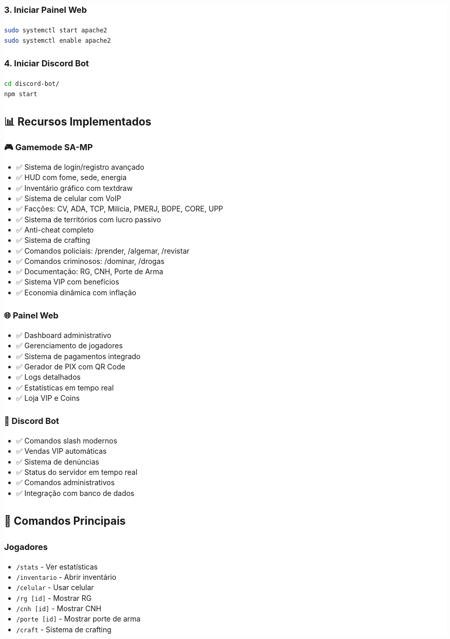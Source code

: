 ### 3. Iniciar Painel Web
```bash
sudo systemctl start apache2
sudo systemctl enable apache2
```

### 4. Iniciar Discord Bot
```bash
cd discord-bot/
npm start
```

## 📊 Recursos Implementados

### 🎮 Gamemode SA-MP
- ✅ Sistema de login/registro avançado
- ✅ HUD com fome, sede, energia
- ✅ Inventário gráfico com textdraw
- ✅ Sistema de celular com VoIP
- ✅ Facções: CV, ADA, TCP, Milícia, PMERJ, BOPE, CORE, UPP
- ✅ Sistema de territórios com lucro passivo
- ✅ Anti-cheat completo
- ✅ Sistema de crafting
- ✅ Comandos policiais: /prender, /algemar, /revistar
- ✅ Comandos criminosos: /dominar, /drogas
- ✅ Documentação: RG, CNH, Porte de Arma
- ✅ Sistema VIP com benefícios
- ✅ Economia dinâmica com inflação

### 🌐 Painel Web
- ✅ Dashboard administrativo
- ✅ Gerenciamento de jogadores
- ✅ Sistema de pagamentos integrado
- ✅ Gerador de PIX com QR Code
- ✅ Logs detalhados
- ✅ Estatísticas em tempo real
- ✅ Loja VIP e Coins

### 🤖 Discord Bot
- ✅ Comandos slash modernos
- ✅ Vendas VIP automáticas
- ✅ Sistema de denúncias
- ✅ Status do servidor em tempo real
- ✅ Comandos administrativos
- ✅ Integração com banco de dados

## 🔧 Comandos Principais

### Jogadores
- `/stats` - Ver estatísticas
- `/inventario` - Abrir inventário
- `/celular` - Usar celular
- `/rg [id]` - Mostrar RG
- `/cnh [id]` - Mostrar CNH
- `/porte [id]` - Mostrar porte de arma
- `/craft` - Sistema de crafting
